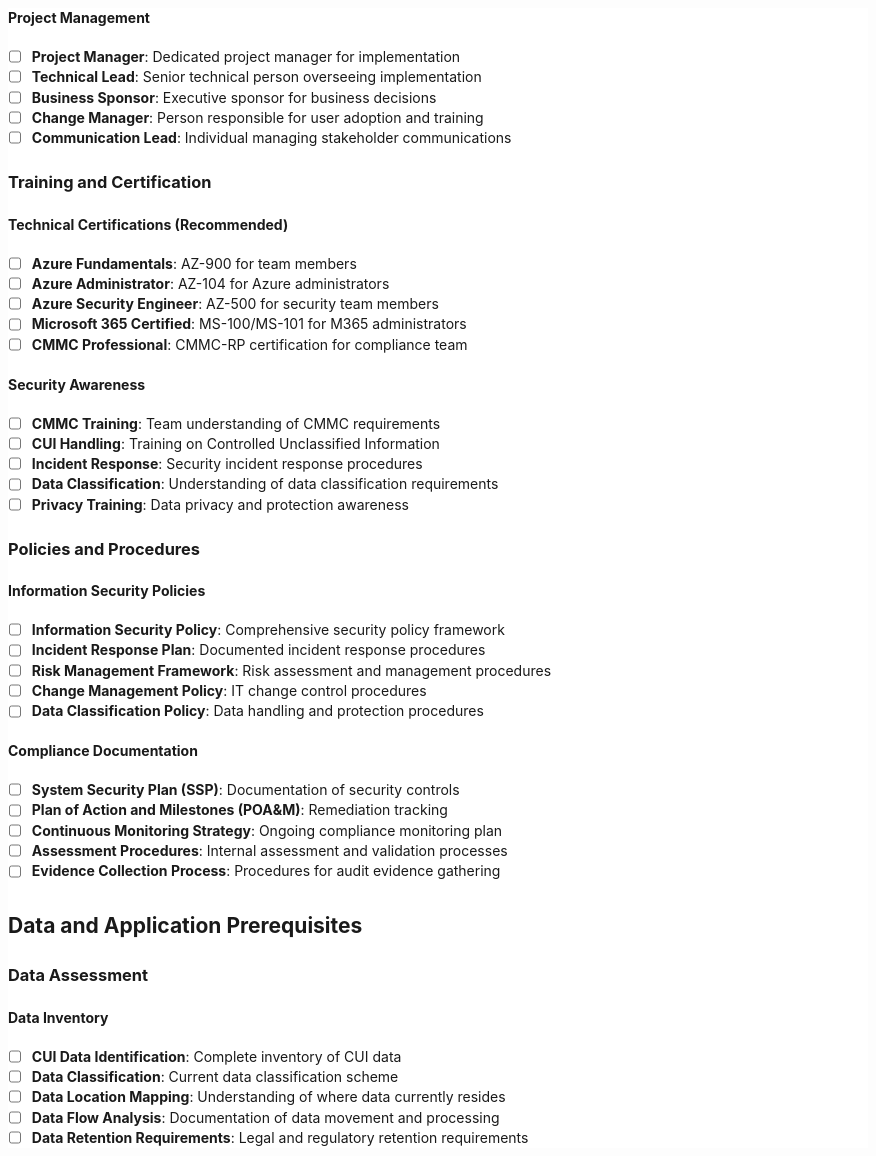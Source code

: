 #### Project Management
- [ ] **Project Manager**: Dedicated project manager for implementation
- [ ] **Technical Lead**: Senior technical person overseeing implementation
- [ ] **Business Sponsor**: Executive sponsor for business decisions
- [ ] **Change Manager**: Person responsible for user adoption and training
- [ ] **Communication Lead**: Individual managing stakeholder communications

### Training and Certification

#### Technical Certifications (Recommended)
- [ ] **Azure Fundamentals**: AZ-900 for team members
- [ ] **Azure Administrator**: AZ-104 for Azure administrators
- [ ] **Azure Security Engineer**: AZ-500 for security team members
- [ ] **Microsoft 365 Certified**: MS-100/MS-101 for M365 administrators
- [ ] **CMMC Professional**: CMMC-RP certification for compliance team

#### Security Awareness
- [ ] **CMMC Training**: Team understanding of CMMC requirements
- [ ] **CUI Handling**: Training on Controlled Unclassified Information
- [ ] **Incident Response**: Security incident response procedures
- [ ] **Data Classification**: Understanding of data classification requirements
- [ ] **Privacy Training**: Data privacy and protection awareness

### Policies and Procedures

#### Information Security Policies
- [ ] **Information Security Policy**: Comprehensive security policy framework
- [ ] **Incident Response Plan**: Documented incident response procedures
- [ ] **Risk Management Framework**: Risk assessment and management procedures
- [ ] **Change Management Policy**: IT change control procedures
- [ ] **Data Classification Policy**: Data handling and protection procedures

#### Compliance Documentation
- [ ] **System Security Plan (SSP)**: Documentation of security controls
- [ ] **Plan of Action and Milestones (POA&M)**: Remediation tracking
- [ ] **Continuous Monitoring Strategy**: Ongoing compliance monitoring plan
- [ ] **Assessment Procedures**: Internal assessment and validation processes
- [ ] **Evidence Collection Process**: Procedures for audit evidence gathering

## Data and Application Prerequisites

### Data Assessment

#### Data Inventory
- [ ] **CUI Data Identification**: Complete inventory of CUI data
- [ ] **Data Classification**: Current data classification scheme
- [ ] **Data Location Mapping**: Understanding of where data currently resides
- [ ] **Data Flow Analysis**: Documentation of data movement and processing
- [ ] **Data Retention Requirements**: Legal and regulatory retention requirements
